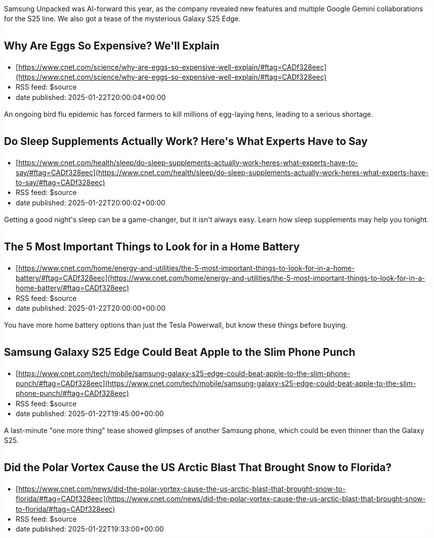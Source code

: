 Samsung Unpacked was AI-forward this year, as the company revealed new features and multiple Google Gemini collaborations for the S25 line. We also got a tease of the mysterious Galaxy S25 Edge.

## Why Are Eggs So Expensive? We'll Explain
 - [https://www.cnet.com/science/why-are-eggs-so-expensive-well-explain/#ftag=CADf328eec](https://www.cnet.com/science/why-are-eggs-so-expensive-well-explain/#ftag=CADf328eec)
 - RSS feed: $source
 - date published: 2025-01-22T20:00:04+00:00

An ongoing bird flu epidemic has forced farmers to kill millions of egg-laying hens, leading to a serious shortage.

## Do Sleep Supplements Actually Work? Here's What Experts Have to Say
 - [https://www.cnet.com/health/sleep/do-sleep-supplements-actually-work-heres-what-experts-have-to-say/#ftag=CADf328eec](https://www.cnet.com/health/sleep/do-sleep-supplements-actually-work-heres-what-experts-have-to-say/#ftag=CADf328eec)
 - RSS feed: $source
 - date published: 2025-01-22T20:00:02+00:00

Getting a good night's sleep can be a game-changer, but it isn't always easy. Learn how sleep supplements may help you tonight.

## The 5 Most Important Things to Look for in a Home Battery
 - [https://www.cnet.com/home/energy-and-utilities/the-5-most-important-things-to-look-for-in-a-home-battery/#ftag=CADf328eec](https://www.cnet.com/home/energy-and-utilities/the-5-most-important-things-to-look-for-in-a-home-battery/#ftag=CADf328eec)
 - RSS feed: $source
 - date published: 2025-01-22T20:00:00+00:00

You have more home battery options than just the Tesla Powerwall, but know these things before buying.

## Samsung Galaxy S25 Edge Could Beat Apple to the Slim Phone Punch
 - [https://www.cnet.com/tech/mobile/samsung-galaxy-s25-edge-could-beat-apple-to-the-slim-phone-punch/#ftag=CADf328eec](https://www.cnet.com/tech/mobile/samsung-galaxy-s25-edge-could-beat-apple-to-the-slim-phone-punch/#ftag=CADf328eec)
 - RSS feed: $source
 - date published: 2025-01-22T19:45:00+00:00

A last-minute "one more thing" tease showed glimpses of another Samsung phone, which could be even thinner than the Galaxy S25.

## Did the Polar Vortex Cause the US Arctic Blast That Brought Snow to Florida?
 - [https://www.cnet.com/news/did-the-polar-vortex-cause-the-us-arctic-blast-that-brought-snow-to-florida/#ftag=CADf328eec](https://www.cnet.com/news/did-the-polar-vortex-cause-the-us-arctic-blast-that-brought-snow-to-florida/#ftag=CADf328eec)
 - RSS feed: $source
 - date published: 2025-01-22T19:33:00+00:00
